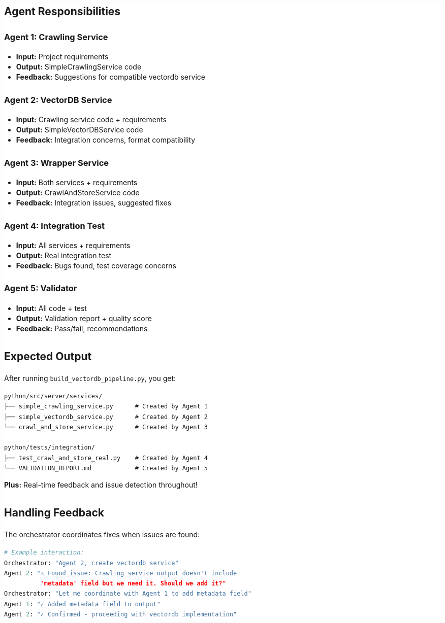 ## Agent Responsibilities

### Agent 1: Crawling Service
- **Input:** Project requirements
- **Output:** SimpleCrawlingService code
- **Feedback:** Suggestions for compatible vectordb service

### Agent 2: VectorDB Service
- **Input:** Crawling service code + requirements
- **Output:** SimpleVectorDBService code
- **Feedback:** Integration concerns, format compatibility

### Agent 3: Wrapper Service
- **Input:** Both services + requirements
- **Output:** CrawlAndStoreService code
- **Feedback:** Integration issues, suggested fixes

### Agent 4: Integration Test
- **Input:** All services + requirements
- **Output:** Real integration test
- **Feedback:** Bugs found, test coverage concerns

### Agent 5: Validator
- **Input:** All code + test
- **Output:** Validation report + quality score
- **Feedback:** Pass/fail, recommendations

## Expected Output

After running `build_vectordb_pipeline.py`, you get:

```
python/src/server/services/
├── simple_crawling_service.py      # Created by Agent 1
├── simple_vectordb_service.py      # Created by Agent 2
└── crawl_and_store_service.py      # Created by Agent 3

python/tests/integration/
├── test_crawl_and_store_real.py    # Created by Agent 4
└── VALIDATION_REPORT.md            # Created by Agent 5
```

**Plus:** Real-time feedback and issue detection throughout!

## Handling Feedback

The orchestrator coordinates fixes when issues are found:

```python
# Example interaction:
Orchestrator: "Agent 2, create vectordb service"
Agent 2: "⚠️ Found issue: Crawling service output doesn't include
          'metadata' field but we need it. Should we add it?"
Orchestrator: "Let me coordinate with Agent 1 to add metadata field"
Agent 1: "✓ Added metadata field to output"
Agent 2: "✓ Confirmed - proceeding with vectordb implementation"
```
